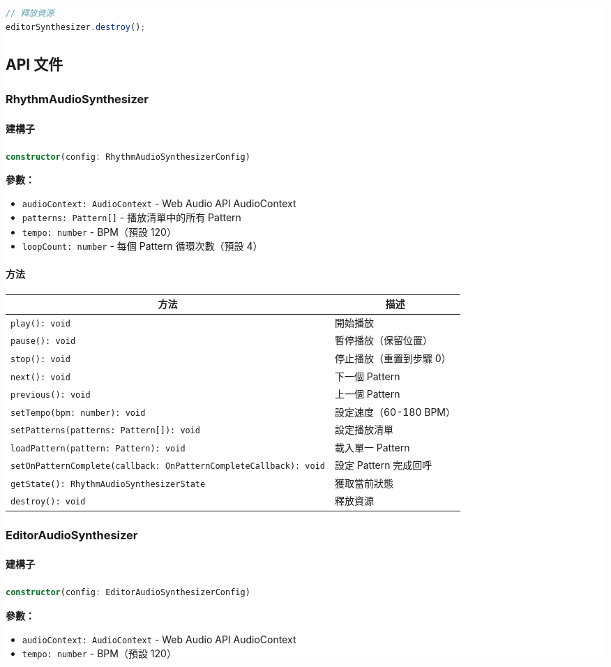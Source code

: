 ```typescript
// 釋放資源
editorSynthesizer.destroy();
```

## API 文件

### RhythmAudioSynthesizer

#### 建構子

```typescript
constructor(config: RhythmAudioSynthesizerConfig)
```

**參數：**
- `audioContext: AudioContext` - Web Audio API AudioContext
- `patterns: Pattern[]` - 播放清單中的所有 Pattern
- `tempo: number` - BPM（預設 120）
- `loopCount: number` - 每個 Pattern 循環次數（預設 4）

#### 方法

| 方法 | 描述 |
|------|------|
| `play(): void` | 開始播放 |
| `pause(): void` | 暫停播放（保留位置） |
| `stop(): void` | 停止播放（重置到步驟 0） |
| `next(): void` | 下一個 Pattern |
| `previous(): void` | 上一個 Pattern |
| `setTempo(bpm: number): void` | 設定速度（60-180 BPM） |
| `setPatterns(patterns: Pattern[]): void` | 設定播放清單 |
| `loadPattern(pattern: Pattern): void` | 載入單一 Pattern |
| `setOnPatternComplete(callback: OnPatternCompleteCallback): void` | 設定 Pattern 完成回呼 |
| `getState(): RhythmAudioSynthesizerState` | 獲取當前狀態 |
| `destroy(): void` | 釋放資源 |

### EditorAudioSynthesizer

#### 建構子

```typescript
constructor(config: EditorAudioSynthesizerConfig)
```

**參數：**
- `audioContext: AudioContext` - Web Audio API AudioContext
- `tempo: number` - BPM（預設 120）
